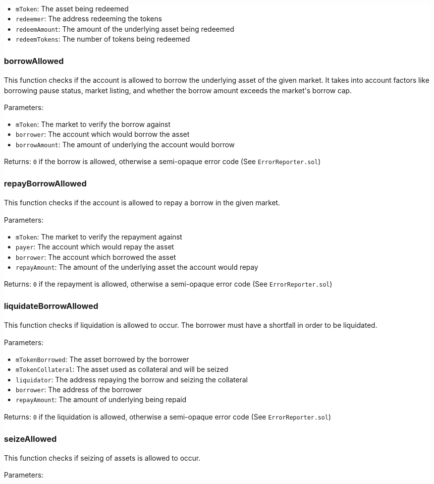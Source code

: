 - `mToken`: The asset being redeemed
- `redeemer`: The address redeeming the tokens
- `redeemAmount`: The amount of the underlying asset being redeemed
- `redeemTokens`: The number of tokens being redeemed

### borrowAllowed

This function checks if the account is allowed to borrow the underlying asset of
the given market. It takes into account factors like borrowing pause status,
market listing, and whether the borrow amount exceeds the market's borrow cap.

Parameters:

- `mToken`: The market to verify the borrow against
- `borrower`: The account which would borrow the asset
- `borrowAmount`: The amount of underlying the account would borrow

Returns: `0` if the borrow is allowed, otherwise a semi-opaque error code (See
`ErrorReporter.sol`)

### repayBorrowAllowed

This function checks if the account is allowed to repay a borrow in the given
market.

Parameters:

- `mToken`: The market to verify the repayment against
- `payer`: The account which would repay the asset
- `borrower`: The account which borrowed the asset
- `repayAmount`: The amount of the underlying asset the account would repay

Returns: `0` if the repayment is allowed, otherwise a semi-opaque error code
(See `ErrorReporter.sol`)

### liquidateBorrowAllowed

This function checks if liquidation is allowed to occur. The borrower must have
a shortfall in order to be liquidated.

Parameters:

- `mTokenBorrowed`: The asset borrowed by the borrower
- `mTokenCollateral`: The asset used as collateral and will be seized
- `liquidator`: The address repaying the borrow and seizing the collateral
- `borrower`: The address of the borrower
- `repayAmount`: The amount of underlying being repaid

Returns: `0` if the liquidation is allowed, otherwise a semi-opaque error code
(See `ErrorReporter.sol`)

### seizeAllowed

This function checks if seizing of assets is allowed to occur.

Parameters:
